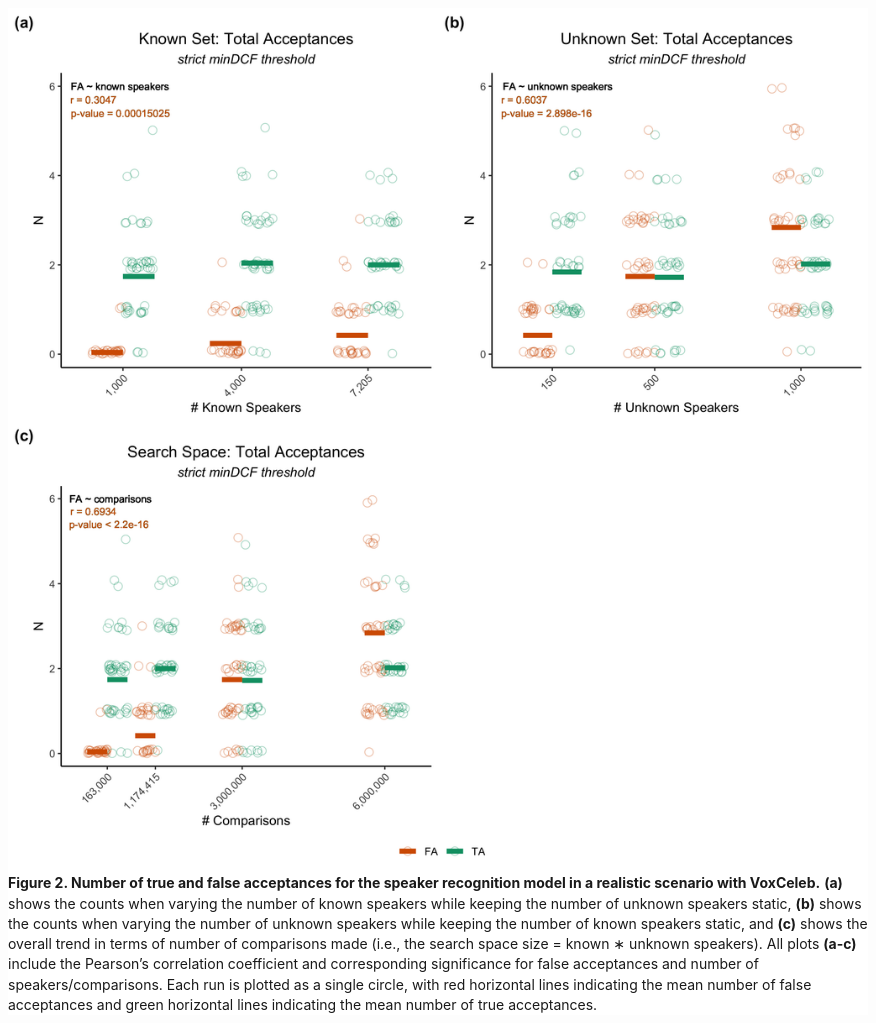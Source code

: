 ![figure2](https://github.com/Neurology-AI-Program/Speech_risk/blob/main/images/plots/vox_counts.png)
**Figure 2. Number of true and false acceptances for the speaker recognition model in a realistic scenario with VoxCeleb.** **(a)** shows the counts when varying the 
number of known speakers while keeping the number of unknown speakers static, **(b)** shows the counts when varying the number of unknown speakers 
while keeping the number of known speakers static, and **(c)** shows the overall trend in terms of number of comparisons made (i.e.,
the search space size = known ∗ unknown speakers). All plots **(a-c)** include the Pearson’s correlation coefficient
and corresponding significance for false acceptances and number of speakers/comparisons. Each run is plotted as
a single circle, with red horizontal lines indicating the mean number of false acceptances and green horizontal lines
indicating the mean number of true acceptances.
